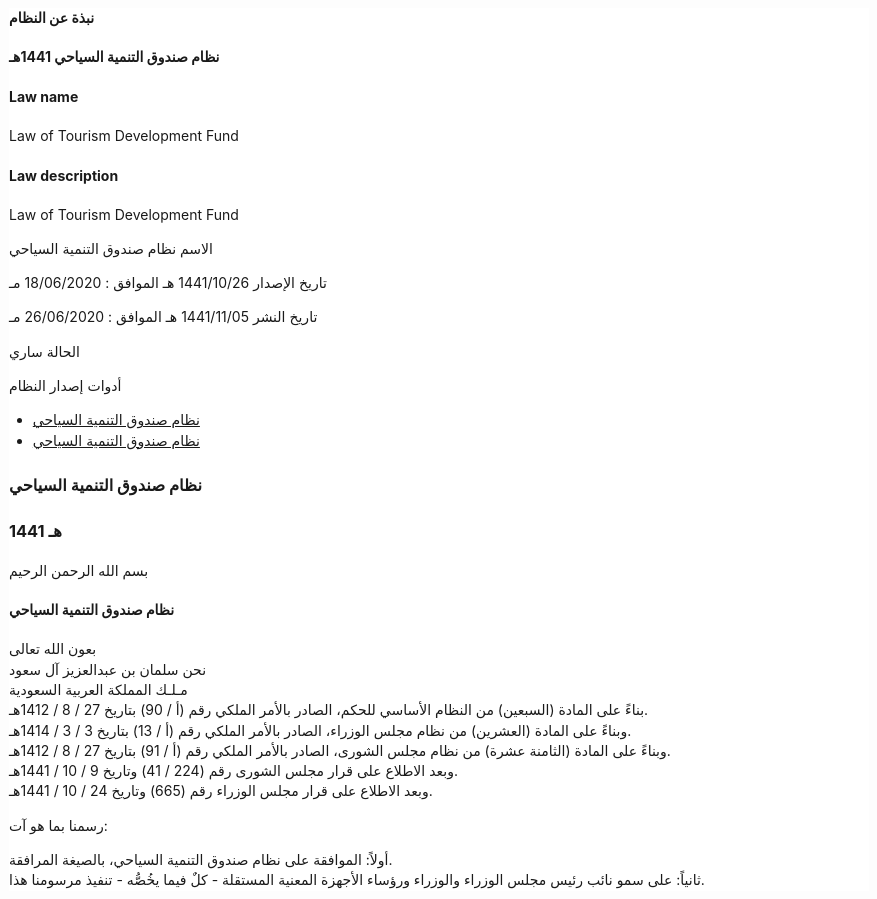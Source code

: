 #### نبذة عن النظام

**نظام صندوق التنمية السياحي 1441هـ**

  


#### Law name

Law of Tourism Development Fund 

#### Law description

Law of Tourism Development Fund 


الاسم نظام صندوق التنمية السياحي

تاريخ الإصدار 1441/10/26 هـ الموافق : 18/06/2020 مـ

تاريخ النشر 1441/11/05 هـ الموافق : 26/06/2020 مـ 

الحالة ساري

أدوات إصدار النظام

  * [نظام صندوق التنمية السياحي](/BoeLaws/Laws/Viewer/2cd860e8-ec0e-4bfc-943b-abef00d79972?lawId=0f0ebdaa-a50b-4410-9460-abe500b03486)
  * [نظام صندوق التنمية السياحي](/BoeLaws/Laws/Viewer/da555f26-d0c6-4639-98a0-abef00d755c1?lawId=0f0ebdaa-a50b-4410-9460-abe500b03486)




### نظام صندوق التنمية السياحي

### 1441 هـ

بسم الله الرحمن الرحيم

#### نظام صندوق التنمية السياحي

بعون الله تعالى  
نحن سلمان بن عبدالعزيز آل سعود  
مـلـك المملكة العربية السعودية  
بناءً على المادة (السبعين) من النظام الأساسي للحكم، الصادر بالأمر الملكي رقم (أ / 90) بتاريخ 27 / 8 / 1412هـ.  
وبناءً على المادة (العشرين) من نظام مجلس الوزراء، الصادر بالأمر الملكي رقم (أ / 13) بتاريخ 3 / 3 / 1414هـ.  
وبناءً على المادة (الثامنة عشرة) من نظام مجلس الشورى، الصادر بالأمر الملكي رقم (أ / 91) بتاريخ 27 / 8 / 1412هـ.  
وبعد الاطلاع على قرار مجلس الشورى رقم (224 / 41) وتاريخ 9 / 10 / 1441هـ.  
وبعد الاطلاع على قرار مجلس الوزراء رقم (665) وتاريخ 24 / 10 / 1441هـ.

رسمنا بما هو آت:

أولاً: الموافقة على نظام صندوق التنمية السياحي، بالصيغة المرافقة.  
ثانياً: على سمو نائب رئيس مجلس الوزراء والوزراء ورؤساء الأجهزة المعنية المستقلة - كلٌ فيما يخُصُّه - تنفيذ مرسومنا هذا.
